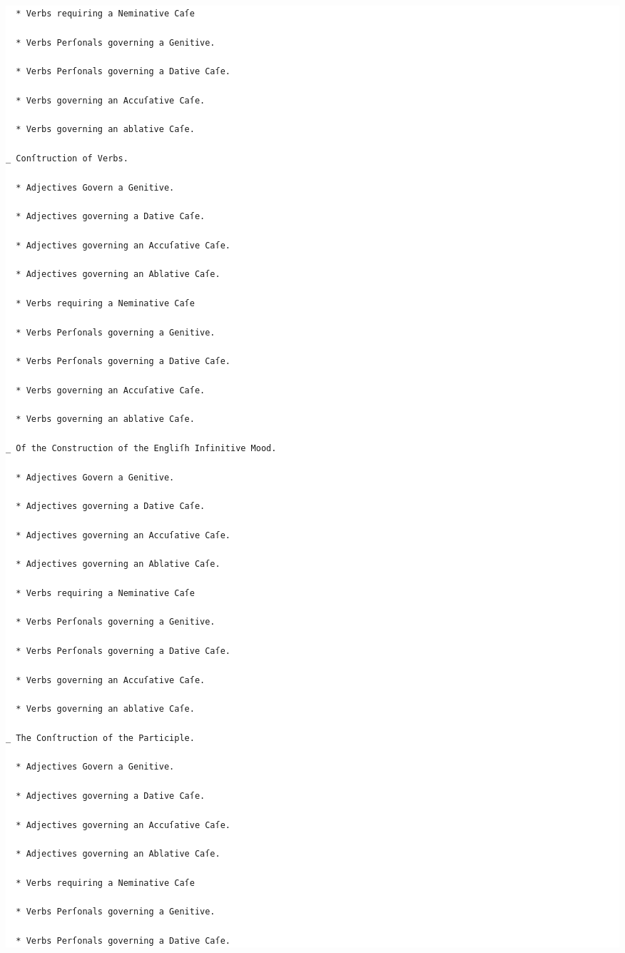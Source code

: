       * Verbs requiring a Neminative Caſe

      * Verbs Perſonals governing a Genitive.

      * Verbs Perſonals governing a Dative Caſe.

      * Verbs governing an Accuſative Caſe.

      * Verbs governing an ablative Caſe.

    _ Conſtruction of Verbs.

      * Adjectives Govern a Genitive.

      * Adjectives governing a Dative Caſe.

      * Adjectives governing an Accuſative Caſe.

      * Adjectives governing an Ablative Caſe.

      * Verbs requiring a Neminative Caſe

      * Verbs Perſonals governing a Genitive.

      * Verbs Perſonals governing a Dative Caſe.

      * Verbs governing an Accuſative Caſe.

      * Verbs governing an ablative Caſe.

    _ Of the Construction of the Engliſh Infinitive Mood.

      * Adjectives Govern a Genitive.

      * Adjectives governing a Dative Caſe.

      * Adjectives governing an Accuſative Caſe.

      * Adjectives governing an Ablative Caſe.

      * Verbs requiring a Neminative Caſe

      * Verbs Perſonals governing a Genitive.

      * Verbs Perſonals governing a Dative Caſe.

      * Verbs governing an Accuſative Caſe.

      * Verbs governing an ablative Caſe.

    _ The Conſtruction of the Participle.

      * Adjectives Govern a Genitive.

      * Adjectives governing a Dative Caſe.

      * Adjectives governing an Accuſative Caſe.

      * Adjectives governing an Ablative Caſe.

      * Verbs requiring a Neminative Caſe

      * Verbs Perſonals governing a Genitive.

      * Verbs Perſonals governing a Dative Caſe.
